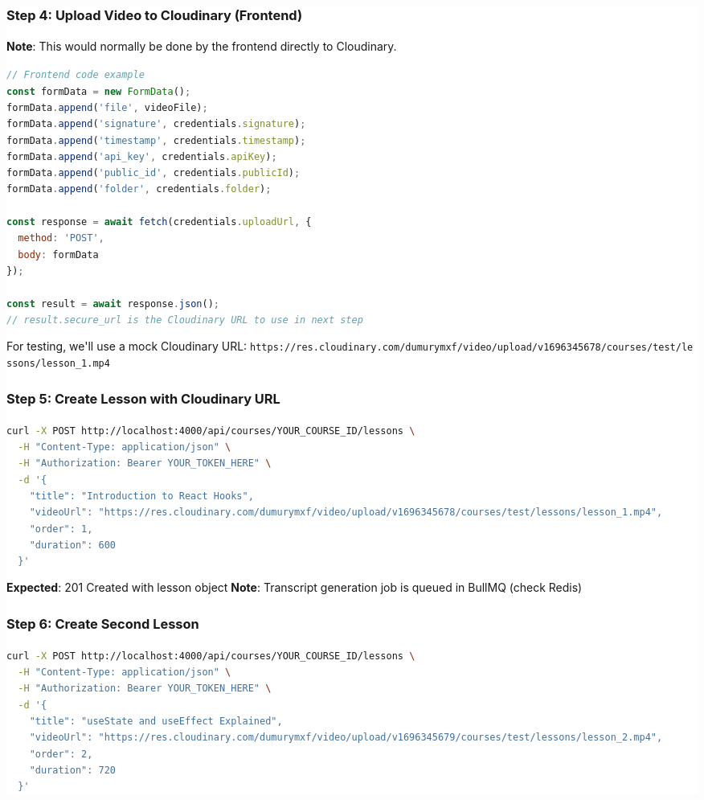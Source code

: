 ### Step 4: Upload Video to Cloudinary (Frontend)

**Note**: This would normally be done by the frontend directly to Cloudinary.

```javascript
// Frontend code example
const formData = new FormData();
formData.append('file', videoFile);
formData.append('signature', credentials.signature);
formData.append('timestamp', credentials.timestamp);
formData.append('api_key', credentials.apiKey);
formData.append('public_id', credentials.publicId);
formData.append('folder', credentials.folder);

const response = await fetch(credentials.uploadUrl, {
  method: 'POST',
  body: formData
});

const result = await response.json();
// result.secure_url is the Cloudinary URL to use in next step
```

For testing, we'll use a mock Cloudinary URL:
`https://res.cloudinary.com/dumurymxf/video/upload/v1696345678/courses/test/lessons/lesson_1.mp4`

### Step 5: Create Lesson with Cloudinary URL

```bash
curl -X POST http://localhost:4000/api/courses/YOUR_COURSE_ID/lessons \
  -H "Content-Type: application/json" \
  -H "Authorization: Bearer YOUR_TOKEN_HERE" \
  -d '{
    "title": "Introduction to React Hooks",
    "videoUrl": "https://res.cloudinary.com/dumurymxf/video/upload/v1696345678/courses/test/lessons/lesson_1.mp4",
    "order": 1,
    "duration": 600
  }'
```

**Expected**: 201 Created with lesson object
**Note**: Transcript generation job is queued in BullMQ (check Redis)

### Step 6: Create Second Lesson

```bash
curl -X POST http://localhost:4000/api/courses/YOUR_COURSE_ID/lessons \
  -H "Content-Type: application/json" \
  -H "Authorization: Bearer YOUR_TOKEN_HERE" \
  -d '{
    "title": "useState and useEffect Explained",
    "videoUrl": "https://res.cloudinary.com/dumurymxf/video/upload/v1696345679/courses/test/lessons/lesson_2.mp4",
    "order": 2,
    "duration": 720
  }'
```
